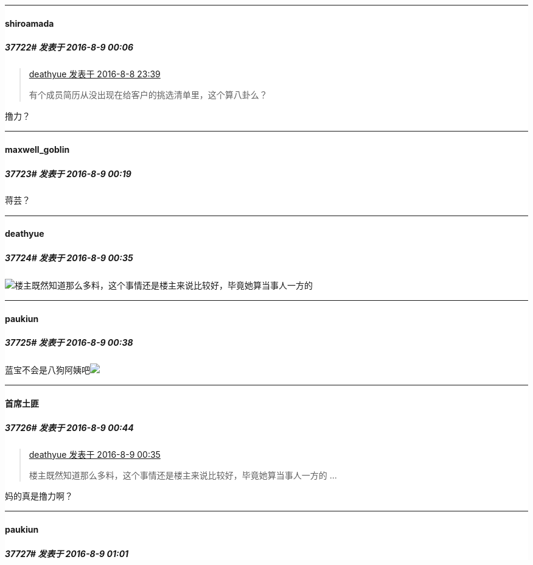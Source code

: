 
-----

####  shiroamada  
##### 37722#       发表于 2016-8-9 00:06


<blockquote><a href="httphttps://bbs.saraba1st.com/2b/forum.php?mod=redirect&amp;goto=findpost&amp;pid=33211836&amp;ptid=1105387" target="_blank">deathyue 发表于 2016-8-8 23:39</a>

有个成员简历从没出现在给客户的挑选清单里，这个算八卦么？</blockquote>
撸力？


-----

####  maxwell_goblin  
##### 37723#       发表于 2016-8-9 00:19


蒋芸？


-----

####  deathyue  
##### 37724#       发表于 2016-8-9 00:35


<img src="https://static.saraba1st.com/image/smiley/face/91.gif" referrerpolicy="no-referrer">楼主既然知道那么多料，这个事情还是楼主来说比较好，毕竟她算当事人一方的


-----

####  paukiun  
##### 37725#       发表于 2016-8-9 00:38


蓝宝不会是八狗阿姨吧<img src="https://static.saraba1st.com/image/smiley/face/149.gif" referrerpolicy="no-referrer">


-----

####  首席土匪  
##### 37726#       发表于 2016-8-9 00:44


<blockquote><a href="httphttps://bbs.saraba1st.com/2b/forum.php?mod=redirect&amp;goto=findpost&amp;pid=33212242&amp;ptid=1105387" target="_blank">deathyue 发表于 2016-8-9 00:35</a>

楼主既然知道那么多料，这个事情还是楼主来说比较好，毕竟她算当事人一方的 ...</blockquote>
妈的真是撸力啊？


-----

####  paukiun  
##### 37727#       发表于 2016-8-9 01:01
